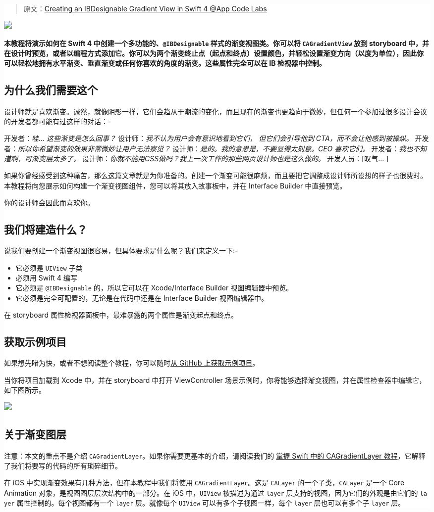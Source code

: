 > 原文：[Creating an IBDesignable Gradient View in Swift 4 @App Code Labs](https://appcodelabs.com/create-ibdesignable-gradient-view-swift)

![](https://upload-images.jianshu.io/upload_images/2648731-daf0100c10f6ab46.jpg?imageMogr2/auto-orient/strip%7CimageView2/2/w/1240)

**本教程将演示如何在 Swift 4 中创建一个多功能的、`@IBDesignable` 样式的渐变视图类。你可以将 `CAGradientView` 放到 storyboard 中，并在设计时预览，或者以编程方式添加它。你可以为两个渐变终止点（起点和终点）设置颜色，并轻松设置渐变方向（以度为单位），因此你可以轻松地拥有水平渐变、垂直渐变或任何你喜欢的角度的渐变。这些属性完全可以在 IB 检视器中控制。**


## 为什么我们需要这个

设计师就是喜欢渐变。诚然，就像阴影一样，它们会趋从于潮流的变化，而且现在的渐变也更趋向于微妙，但任何一个参加过很多设计会议的开发者都可能有过这样的对话：-

开发者：*哇... 这些渐变是怎么回事？*
设计师：*我不认为用户会有意识地看到它们， 但它们会引导他到 CTA，而不会让他感到被操纵。*
开发者：*所以你希望渐变的效果非常微妙让用户无法察觉？*
设计师：*是的。我的意思是，不要显得太刻意。CEO 喜欢它们。*
开发者：*我也不知道啊，可渐变层太多了。*
设计师：*你就不能用CSS做吗？我上一次工作的那些网页设计师也是这么做的。*
开发人员：[叹气... ]

如果你曾经感受到这种痛苦，那么这篇文章就是为你准备的。创建一个渐变可能很麻烦，而且要把它调整成设计师所设想的样子也很费时。本教程将向您展示如何构建一个渐变视图组件，您可以将其放入故事板中，并在 Interface Builder 中直接预览。

你的设计师会因此而喜欢你。


## 我们将建造什么？

说我们要创建一个渐变视图很容易，但具体要求是什么呢？我们来定义一下:-

* 它必须是 `UIView` 子类
* 必须用 Swift 4 编写
* 它必须是 `@IBDesignable` 的，所以它可以在 Xcode/Interface Builder 视图编辑器中预览。
* 它必须是完全可配置的，无论是在代码中还是在 Interface Builder 视图编辑器中。

在 storyboard 属性检视器面板中，最难暴露的两个属性是渐变起点和终点。


## 获取示例项目

如果想先睹为快，或者不想阅读整个教程，你可以随时[从 GitHub 上获取示例项目](https://github.com/leedowthwaite/LDGradientView)。

当你将项目加载到 Xcode 中，并在 storyboard 中打开 ViewController 场景示例时，你将能够选择渐变视图，并在属性检查器中编辑它，如下图所示。

![](https://upload-images.jianshu.io/upload_images/2648731-0d1f4db8d0b16276.png?imageMogr2/auto-orient/strip%7CimageView2/2/w/1240)


## 关于渐变图层

注意：本文的重点不是介绍 `CAGradientLayer`。如果你需要更基本的介绍，请阅读我们的 [掌握 Swift 中的 CAGradientLayer 教程](https://appcodelabs.com/ios-gradients-how-use-cagradientlayer-swift)，它解释了我们将要写的代码的所有琐碎细节。

在 iOS 中实现渐变效果有几种方法，但在本教程中我们将使用 `CAGradientLayer`。这是 `CALayer` 的一个子类，`CALayer` 是一个 Core Animation 对象，是视图图层层次结构中的一部分。在 iOS 中，`UIView` 被描述为通过 `layer` 层支持的视图，因为它们的外观是由它们的 `layer` 属性控制的。每个视图都有一个 `layer` 层。就像每个 `UIView` 可以有多个子视图一样，每个 `layer` 层也可以有多个子 `layer` 层。
